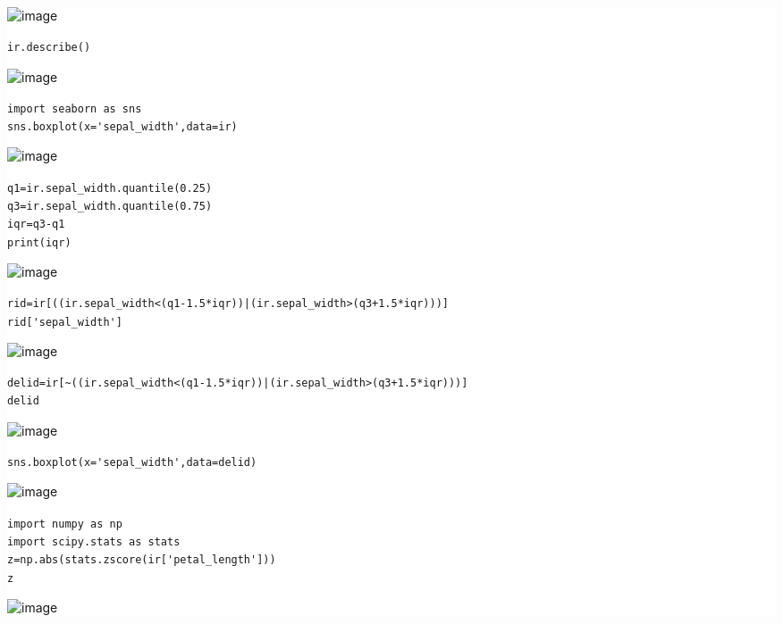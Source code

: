 <img width="623" height="503" alt="image" src="https://github.com/user-attachments/assets/697f84b4-125e-46fd-b3c0-32b274ca09ef" />


```
ir.describe()
```

<img width="550" height="362" alt="image" src="https://github.com/user-attachments/assets/6a474c1a-2cf7-4076-b491-0d4028edba6b" />


```
import seaborn as sns
sns.boxplot(x='sepal_width',data=ir)
```

<img width="708" height="565" alt="image" src="https://github.com/user-attachments/assets/5c779e95-0dca-42c6-ac67-dbf22ba70b6e" />


```
q1=ir.sepal_width.quantile(0.25)
q3=ir.sepal_width.quantile(0.75)
iqr=q3-q1
print(iqr)
```

<img width="67" height="29" alt="image" src="https://github.com/user-attachments/assets/a5488415-cbe9-40d7-857f-89389db7d9ae" />


```
rid=ir[((ir.sepal_width<(q1-1.5*iqr))|(ir.sepal_width>(q3+1.5*iqr)))]
rid['sepal_width']
```

<img width="326" height="117" alt="image" src="https://github.com/user-attachments/assets/d15972a9-d1fd-4a5b-8c26-9758378b3e15" />



```
delid=ir[~((ir.sepal_width<(q1-1.5*iqr))|(ir.sepal_width>(q3+1.5*iqr)))]
delid
```

<img width="624" height="507" alt="image" src="https://github.com/user-attachments/assets/babb5a89-f5a7-4be1-93e1-52e5cf94d38b" />


```
sns.boxplot(x='sepal_width',data=delid)
```

<img width="735" height="574" alt="image" src="https://github.com/user-attachments/assets/56102e6a-b3c8-48a5-92ba-527558280566" />


```
import numpy as np
import scipy.stats as stats
z=np.abs(stats.zscore(ir['petal_length']))
z
```

<img width="462" height="269" alt="image" src="https://github.com/user-attachments/assets/1d9ed616-2ec2-48e7-ad64-52dc68f43809" />
